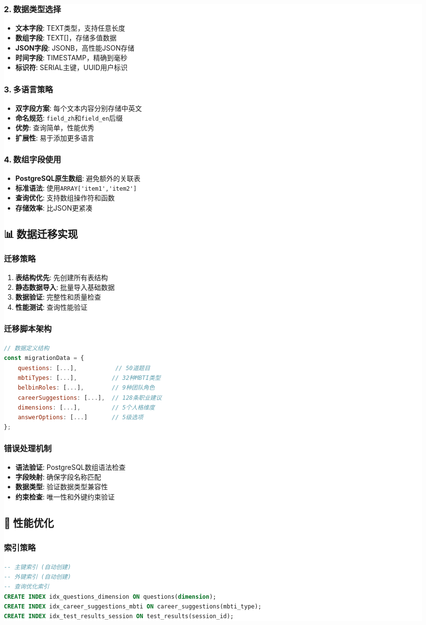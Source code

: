 ### 2. 数据类型选择
- **文本字段**: TEXT类型，支持任意长度
- **数组字段**: TEXT[]，存储多值数据
- **JSON字段**: JSONB，高性能JSON存储
- **时间字段**: TIMESTAMP，精确到毫秒
- **标识符**: SERIAL主键，UUID用户标识

### 3. 多语言策略
- **双字段方案**: 每个文本内容分别存储中英文
- **命名规范**: `field_zh`和`field_en`后缀
- **优势**: 查询简单，性能优秀
- **扩展性**: 易于添加更多语言

### 4. 数组字段使用
- **PostgreSQL原生数组**: 避免额外的关联表
- **标准语法**: 使用`ARRAY['item1','item2']`
- **查询优化**: 支持数组操作符和函数
- **存储效率**: 比JSON更紧凑

## 📊 数据迁移实现

### 迁移策略
1. **表结构优先**: 先创建所有表结构
2. **静态数据导入**: 批量导入基础数据
3. **数据验证**: 完整性和质量检查
4. **性能测试**: 查询性能验证

### 迁移脚本架构
```javascript
// 数据定义结构
const migrationData = {
    questions: [...],           // 50道题目
    mbtiTypes: [...],          // 32种MBTI类型
    belbinRoles: [...],        // 9种团队角色
    careerSuggestions: [...],  // 128条职业建议
    dimensions: [...],         // 5个人格维度
    answerOptions: [...]       // 5级选项
};
```

### 错误处理机制
- **语法验证**: PostgreSQL数组语法检查
- **字段映射**: 确保字段名称匹配
- **数据类型**: 验证数据类型兼容性
- **约束检查**: 唯一性和外键约束验证

## 🚀 性能优化

### 索引策略
```sql
-- 主键索引 (自动创建)
-- 外键索引 (自动创建)
-- 查询优化索引
CREATE INDEX idx_questions_dimension ON questions(dimension);
CREATE INDEX idx_career_suggestions_mbti ON career_suggestions(mbti_type);
CREATE INDEX idx_test_results_session ON test_results(session_id);
```
